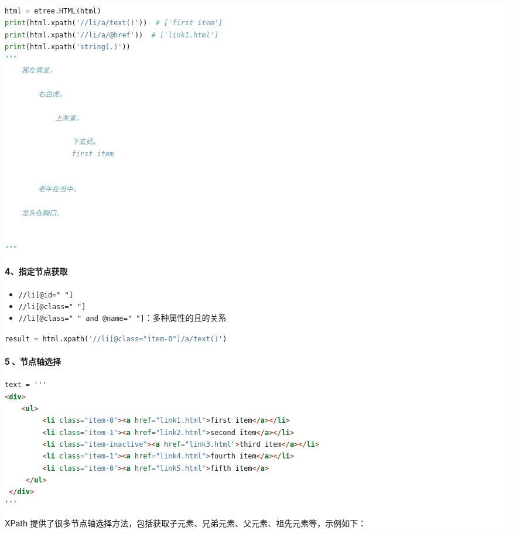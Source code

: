 

```python
html = etree.HTML(html)
print(html.xpath('//li/a/text()'))  # ['first item']
print(html.xpath('//li/a/@href'))  # ['link1.html']
print(html.xpath('string(.)'))
"""
    我左青龙，
    
        右白虎，
        
            上朱雀，
            
                下玄武。
                first item
            
        
        老牛在当中，
    
    龙头在胸口。


"""
```



#### 4、指定节点获取

- `//li[@id=" "]`
- `//li[@class=" "]`
- `//li[@class=" " and @name=" "]`：多种属性的且的关系

```python
result = html.xpath('//li[@class="item-0"]/a/text()')  
```



#### 5 、节点轴选择

```html
text = '''
<div>
    <ul>
         <li class="item-0"><a href="link1.html">first item</a></li>
         <li class="item-1"><a href="link2.html">second item</a></li>
         <li class="item-inactive"><a href="link3.html">third item</a></li>
         <li class="item-1"><a href="link4.html">fourth item</a></li>
         <li class="item-0"><a href="link5.html">fifth item</a>
     </ul>
 </div>
'''
```

XPath 提供了很多节点轴选择方法，包括获取子元素、兄弟元素、父元素、祖先元素等，示例如下：
